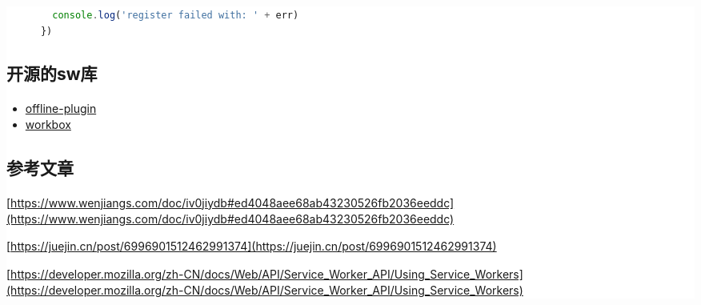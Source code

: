 ```js
        console.log('register failed with: ' + err)
      })
```
## 开源的sw库
- [offline-plugin](https://github.com/NekR/offline-plugin)
- [workbox](https://developers.google.com/web/tools/workbox/guides/migrations/migrate-from-sw)


## 参考文章
[https://www.wenjiangs.com/doc/iv0jiydb#ed4048aee68ab43230526fb2036eeddc](https://www.wenjiangs.com/doc/iv0jiydb#ed4048aee68ab43230526fb2036eeddc)

[https://juejin.cn/post/6996901512462991374](https://juejin.cn/post/6996901512462991374)

[https://developer.mozilla.org/zh-CN/docs/Web/API/Service_Worker_API/Using_Service_Workers](https://developer.mozilla.org/zh-CN/docs/Web/API/Service_Worker_API/Using_Service_Workers)